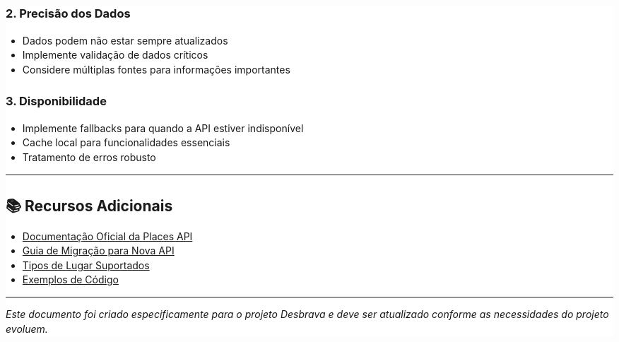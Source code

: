 ### **2. Precisão dos Dados**
- Dados podem não estar sempre atualizados
- Implemente validação de dados críticos
- Considere múltiplas fontes para informações importantes

### **3. Disponibilidade**
- Implemente fallbacks para quando a API estiver indisponível
- Cache local para funcionalidades essenciais
- Tratamento de erros robusto

---

## 📚 Recursos Adicionais

- [Documentação Oficial da Places API](https://developers.google.com/maps/documentation/places/web-service)
- [Guia de Migração para Nova API](https://developers.google.com/maps/documentation/places/web-service/migration)
- [Tipos de Lugar Suportados](https://developers.google.com/maps/documentation/places/web-service/supported_types)
- [Exemplos de Código](https://developers.google.com/maps/documentation/places/web-service/examples)

---

*Este documento foi criado especificamente para o projeto Desbrava e deve ser atualizado conforme as necessidades do projeto evoluem.*
